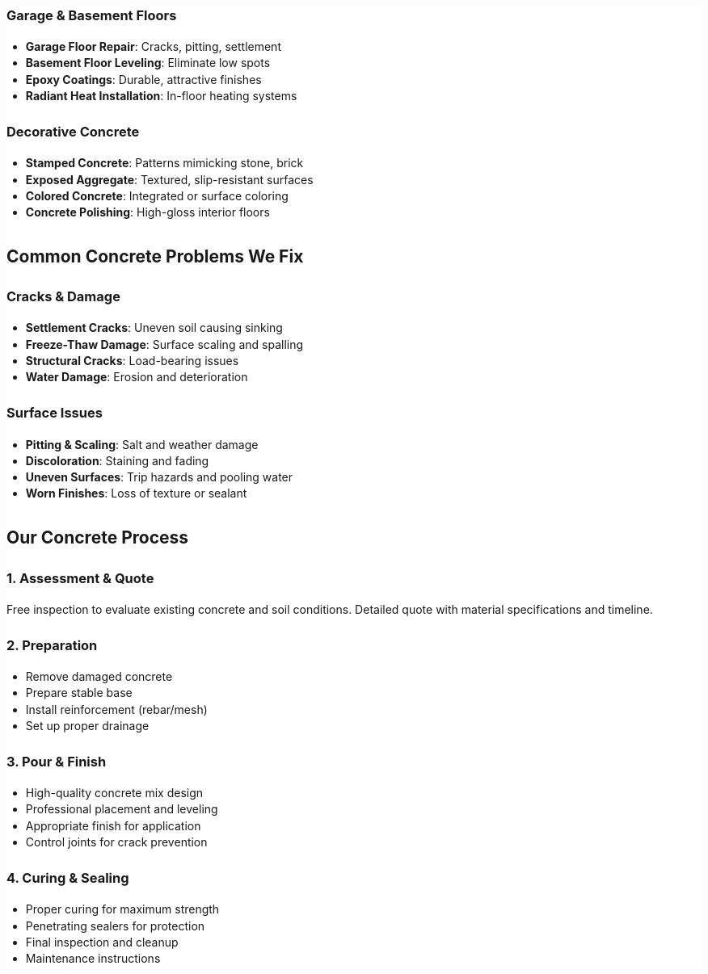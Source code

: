 ### Garage & Basement Floors
- **Garage Floor Repair**: Cracks, pitting, settlement
- **Basement Floor Leveling**: Eliminate low spots
- **Epoxy Coatings**: Durable, attractive finishes
- **Radiant Heat Installation**: In-floor heating systems

### Decorative Concrete
- **Stamped Concrete**: Patterns mimicking stone, brick
- **Exposed Aggregate**: Textured, slip-resistant surfaces
- **Colored Concrete**: Integrated or surface coloring
- **Concrete Polishing**: High-gloss interior floors

## Common Concrete Problems We Fix

### Cracks & Damage
- **Settlement Cracks**: Uneven soil causing sinking
- **Freeze-Thaw Damage**: Surface scaling and spalling
- **Structural Cracks**: Load-bearing issues
- **Water Damage**: Erosion and deterioration

### Surface Issues
- **Pitting & Scaling**: Salt and weather damage
- **Discoloration**: Staining and fading
- **Uneven Surfaces**: Trip hazards and pooling water
- **Worn Finishes**: Loss of texture or sealant

## Our Concrete Process

### 1. Assessment & Quote
Free inspection to evaluate existing concrete and soil conditions. Detailed quote with material specifications and timeline.

### 2. Preparation
- Remove damaged concrete
- Prepare stable base
- Install reinforcement (rebar/mesh)
- Set up proper drainage

### 3. Pour & Finish
- High-quality concrete mix design
- Professional placement and leveling
- Appropriate finish for application
- Control joints for crack prevention

### 4. Curing & Sealing
- Proper curing for maximum strength
- Penetrating sealers for protection
- Final inspection and cleanup
- Maintenance instructions
